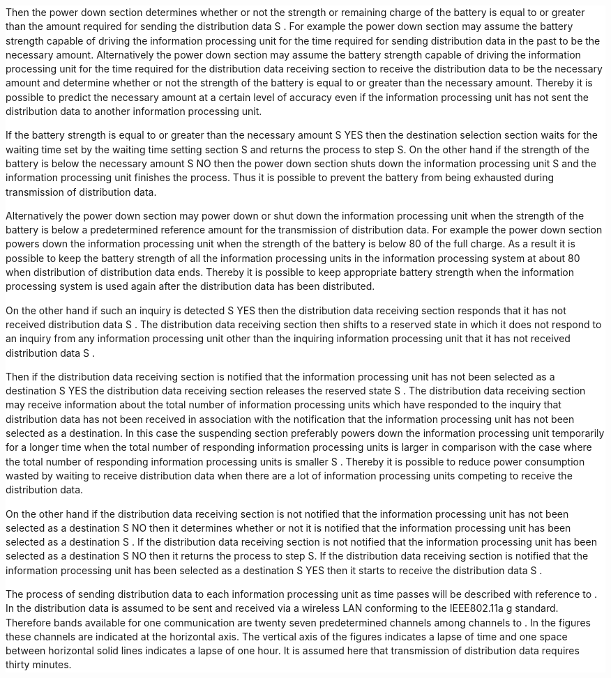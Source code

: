 Then the power down section determines whether or not the strength or remaining charge of the battery is equal to or greater than the amount required for sending the distribution data S . For example the power down section may assume the battery strength capable of driving the information processing unit for the time required for sending distribution data in the past to be the necessary amount. Alternatively the power down section may assume the battery strength capable of driving the information processing unit for the time required for the distribution data receiving section to receive the distribution data to be the necessary amount and determine whether or not the strength of the battery is equal to or greater than the necessary amount. Thereby it is possible to predict the necessary amount at a certain level of accuracy even if the information processing unit has not sent the distribution data to another information processing unit.

If the battery strength is equal to or greater than the necessary amount S YES then the destination selection section waits for the waiting time set by the waiting time setting section S and returns the process to step S. On the other hand if the strength of the battery is below the necessary amount S NO then the power down section shuts down the information processing unit S and the information processing unit finishes the process. Thus it is possible to prevent the battery from being exhausted during transmission of distribution data.

Alternatively the power down section may power down or shut down the information processing unit when the strength of the battery is below a predetermined reference amount for the transmission of distribution data. For example the power down section powers down the information processing unit when the strength of the battery is below 80 of the full charge. As a result it is possible to keep the battery strength of all the information processing units in the information processing system at about 80 when distribution of distribution data ends. Thereby it is possible to keep appropriate battery strength when the information processing system is used again after the distribution data has been distributed.

On the other hand if such an inquiry is detected S YES then the distribution data receiving section responds that it has not received distribution data S . The distribution data receiving section then shifts to a reserved state in which it does not respond to an inquiry from any information processing unit other than the inquiring information processing unit that it has not received distribution data S .

Then if the distribution data receiving section is notified that the information processing unit has not been selected as a destination S YES the distribution data receiving section releases the reserved state S . The distribution data receiving section may receive information about the total number of information processing units which have responded to the inquiry that distribution data has not been received in association with the notification that the information processing unit has not been selected as a destination. In this case the suspending section preferably powers down the information processing unit temporarily for a longer time when the total number of responding information processing units is larger in comparison with the case where the total number of responding information processing units is smaller S . Thereby it is possible to reduce power consumption wasted by waiting to receive distribution data when there are a lot of information processing units competing to receive the distribution data.

On the other hand if the distribution data receiving section is not notified that the information processing unit has not been selected as a destination S NO then it determines whether or not it is notified that the information processing unit has been selected as a destination S . If the distribution data receiving section is not notified that the information processing unit has been selected as a destination S NO then it returns the process to step S. If the distribution data receiving section is notified that the information processing unit has been selected as a destination S YES then it starts to receive the distribution data S .

The process of sending distribution data to each information processing unit as time passes will be described with reference to . In the distribution data is assumed to be sent and received via a wireless LAN conforming to the IEEE802.11a g standard. Therefore bands available for one communication are twenty seven predetermined channels among channels to . In the figures these channels are indicated at the horizontal axis. The vertical axis of the figures indicates a lapse of time and one space between horizontal solid lines indicates a lapse of one hour. It is assumed here that transmission of distribution data requires thirty minutes.
